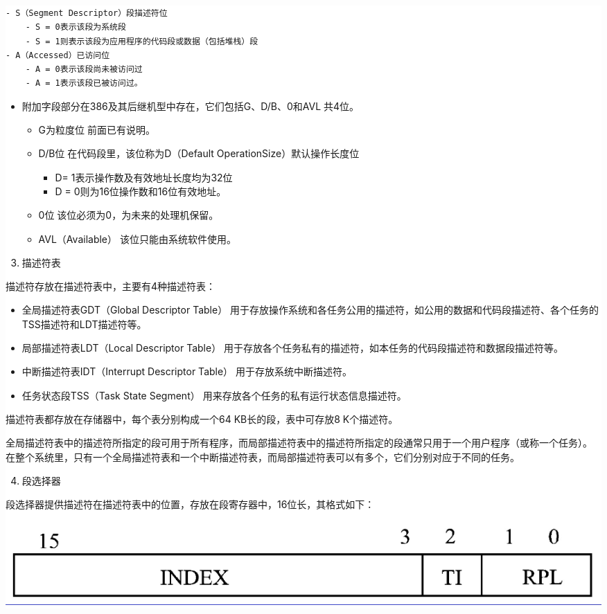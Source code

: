     - S（Segment Descriptor）段描述符位
        - S = 0表示该段为系统段
        - S = 1则表示该段为应用程序的代码段或数据（包括堆栈）段
    - A（Accessed）已访问位
        - A = 0表示该段尚未被访问过
        - A = 1表示该段已被访问过。  

- 附加字段部分在386及其后继机型中存在，它们包括G、D/B、0和AVL 共4位。
    - G为粒度位
        前面已有说明。

    - D/B位
        在代码段里，该位称为D（Default OperationSize）默认操作长度位
        - D= 1表示操作数及有效地址长度均为32位
        - D = 0则为16位操作数和16位有效地址。

    - 0位
        该位必须为0，为未来的处理机保留。
            
    - AVL（Available）
        该位只能由系统软件使用。


3. 描述符表

描述符存放在描述符表中，主要有4种描述符表：
- 全局描述符表GDT（Global Descriptor Table）
    用于存放操作系统和各任务公用的描述符，如公用的数据和代码段描述符、各个任务的TSS描述符和LDT描述符等。

- 局部描述符表LDT（Local Descriptor Table） 
    用于存放各个任务私有的描述符，如本任务的代码段描述符和数据段描述符等。

- 中断描述符表IDT（Interrupt Descriptor Table） 
    用于存放系统中断描述符。

- 任务状态段TSS（Task State Segment） 
    用来存放各个任务的私有运行状态信息描述符。


描述符表都存放在存储器中，每个表分别构成一个64 KB长的段，表中可存放8 K个描述符。


全局描述符表中的描述符所指定的段可用于所有程序，而局部描述符表中的描述符所指定的段通常只用于一个用户程序（或称一个任务）。在整个系统里，只有一个全局描述符表和一个中断描述符表，而局部描述符表可以有多个，它们分别对应于不同的任务。



4. 段选择器

段选择器提供描述符在描述符表中的位置，存放在段寄存器中，16位长，其格式如下：

![段选择器的格式](assets/2024-11-21-14-26-08.png)
